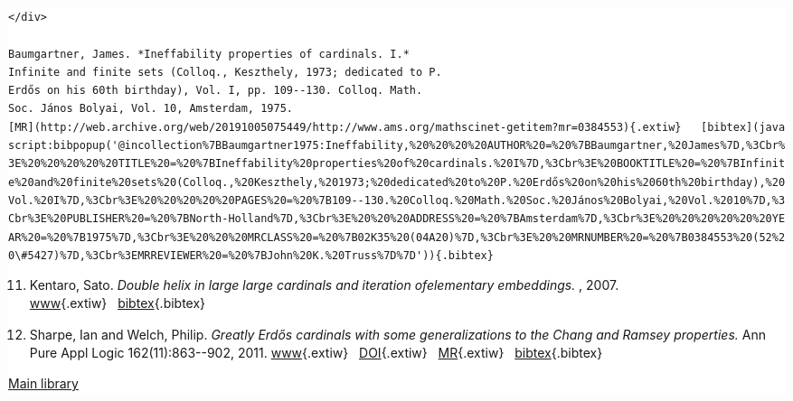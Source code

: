     </div>

    Baumgartner, James. *Ineffability properties of cardinals. I.*
    Infinite and finite sets (Colloq., Keszthely, 1973; dedicated to P.
    Erdős on his 60th birthday), Vol. I, pp. 109--130. Colloq. Math.
    Soc. János Bolyai, Vol. 10, Amsterdam, 1975.
    [MR](http://web.archive.org/web/20191005075449/http://www.ams.org/mathscinet-getitem?mr=0384553){.extiw}   [bibtex](javascript:bibpopup('@incollection%7BBaumgartner1975:Ineffability,%20%20%20%20AUTHOR%20=%20%7BBaumgartner,%20James%7D,%3Cbr%3E%20%20%20%20%20TITLE%20=%20%7BIneffability%20properties%20of%20cardinals.%20I%7D,%3Cbr%3E%20BOOKTITLE%20=%20%7BInfinite%20and%20finite%20sets%20(Colloq.,%20Keszthely,%201973;%20dedicated%20to%20P.%20Erdős%20on%20his%2060th%20birthday),%20Vol.%20I%7D,%3Cbr%3E%20%20%20%20%20PAGES%20=%20%7B109--130.%20Colloq.%20Math.%20Soc.%20János%20Bolyai,%20Vol.%2010%7D,%3Cbr%3E%20PUBLISHER%20=%20%7BNorth-Holland%7D,%3Cbr%3E%20%20%20ADDRESS%20=%20%7BAmsterdam%7D,%3Cbr%3E%20%20%20%20%20%20YEAR%20=%20%7B1975%7D,%3Cbr%3E%20%20%20MRCLASS%20=%20%7B02K35%20(04A20)%7D,%3Cbr%3E%20%20MRNUMBER%20=%20%7B0384553%20(52%20\#5427)%7D,%3Cbr%3EMRREVIEWER%20=%20%7BJohn%20K.%20Truss%7D%7D')){.bibtex}
11. <div id="bibkey_Kentaro2007:DoubleHelix">

    </div>

    Kentaro, Sato. *Double helix in large large cardinals and iteration
    ofelementary embeddings.* , 2007.
    [www](http://web.archive.org/web/20191005075449/https://ac.els-cdn.com/S0168007207000127/1-s2.0-S0168007207000127-main.pdf?_tid=aa889390-c1e4-11e7-a507-00000aacb362&acdnat=1509857531_549949bbb11277bb53825de297d7dc00){.extiw}   [bibtex](javascript:bibpopup('@article%7BKentaro2007:DoubleHelix,%20%20%20%20AUTHOR%20=%20%7BKentaro,%20Sato%7D,%3Cbr%3E%20%20%20%20TITLE%20=%20%7BDouble%20helix%20in%20large%20large%20cardinals%20and%20iteration%20ofelementary%20embeddings%7D,%3Cbr%3E%20%20%20%20SERIES%20=%20%7BAnnals%20of%20Pure%20and%20Applied%20Logic%7D,%3Cbr%3E%20PUBLISHER%20=%20%7BElsevier%20B.V.%7D,%3Cbr%3E%20%20%20%20%20YEAR%20=%20%7B2007%7D,%3Cbr%3E%20%20%20%20%20URL%20=%20%7Bhttps://ac.els-cdn.com/S0168007207000127/1-s2.0-S0168007207000127-main.pdf?_tid=aa889390-c1e4-11e7-a507-00000aacb362&acdnat=1509857531_549949bbb11277bb53825de297d7dc00%7D,%3Cbr%3E%7D')){.bibtex}
12. <div id="bibkey_SharpeWelch2011:GreatlyErdosChang">

    </div>

    Sharpe, Ian and Welch, Philip. *Greatly Erdős cardinals with some
    generalizations to the Chang and Ramsey properties.* Ann Pure Appl
    Logic 162(11):863--902, 2011.
    [www](http://web.archive.org/web/20191005075449/http://dx.doi.org/10.1016/j.apal.2011.04.002){.extiw}   [DOI](http://web.archive.org/web/20191005075449/http://dx.doi.org/10.1016/j.apal.2011.04.002){.extiw}   [MR](http://web.archive.org/web/20191005075449/http://www.ams.org/mathscinet-getitem?mr=2817562){.extiw}   [bibtex](javascript:bibpopup('@article%20%7BSharpeWelch2011:GreatlyErdosChang,%20%20%20%20AUTHOR%20=%20%7BSharpe,%20Ian%20and%20Welch,%20Philip%7D,%3Cbr%3E%20%20%20%20%20TITLE%20=%20%7BGreatly%20Erdős%20cardinals%20with%20some%20generalizations%20to%20%20%20%20%20%20%20%20%20%20%20%20%20%20the%20Chang%20and%20Ramsey%20properties%7D,%3Cbr%3E%20%20%20JOURNAL%20=%20%7BAnn.%20Pure%20Appl.%20Logic%7D,%3Cbr%3E%20%20FJOURNAL%20=%20%7BAnnals%20of%20Pure%20and%20Applied%20Logic%7D,%3Cbr%3E%20%20%20%20VOLUME%20=%20%7B162%7D,%3Cbr%3E%20%20%20%20%20%20YEAR%20=%20%7B2011%7D,%3Cbr%3E%20%20%20%20NUMBER%20=%20%7B11%7D,%3Cbr%3E%20%20%20%20%20PAGES%20=%20%7B863--902%7D,%3Cbr%3E%20%20%20%20%20%20ISSN%20=%20%7B0168-0072%7D,%3Cbr%3E%20%20%20%20%20CODEN%20=%20%7BAPALD7%7D,%3Cbr%3E%20%20%20MRCLASS%20=%20%7B03E04%20(03E35%2003E45%2003E55)%7D,%3Cbr%3E%20%20MRNUMBER%20=%20%7B2817562%7D,%3Cbr%3E%20%20%20%20%20%20%20DOI%20=%20%7B10.1016/j.apal.2011.04.002%7D,%3Cbr%3E%20%20%20%20%20%20%20URL%20=%20%7Bhttp://dx.doi.org/10.1016/j.apal.2011.04.002%7D,%3Cbr%3E%7D')){.bibtex}

[Main
library](/web/20191005075449/http://cantorsattic.info/Library "Library")
